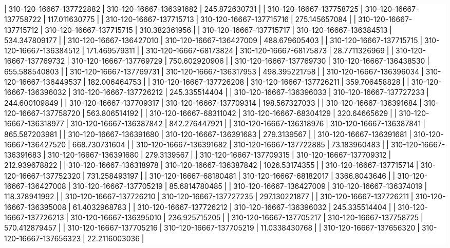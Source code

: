 | 310-120-16667-137722882 | 310-120-16667-136391682 | 245.872630731 |
| 310-120-16667-137758725 | 310-120-16667-137758722 | 117.011630775 |
| 310-120-16667-137715713 | 310-120-16667-137715716 | 275.145657084 |
| 310-120-16667-137715712 | 310-120-16667-137715715 | 310.382361956 |
| 310-120-16667-137715717 | 310-120-16667-136384513 | 534.347809177 |
| 310-120-16667-136427010 | 310-120-16667-136427009 | 488.679605403 |
| 310-120-16667-137715715 | 310-120-16667-136384512 | 171.469579311 |
| 310-120-16667-68173824 | 310-120-16667-68175873 | 28.7711326969 |
| 310-120-16667-137769732 | 310-120-16667-137769729 | 750.602920906 |
| 310-120-16667-137769730 | 310-120-16667-136438530 | 655.588540803 |
| 310-120-16667-137769731 | 310-120-16667-136317953 | 498.395221758 |
| 310-120-16667-136396034 | 310-120-16667-136449537 | 182.006464753 |
| 310-120-16667-137726208 | 310-120-16667-137726211 | 359.706458828 |
| 310-120-16667-136396032 | 310-120-16667-137726212 | 245.335514404 |
| 310-120-16667-136396033 | 310-120-16667-137727233 | 244.600109849 |
| 310-120-16667-137709317 | 310-120-16667-137709314 | 198.567327033 |
| 310-120-16667-136391684 | 310-120-16667-137758720 | 563.806514192 |
| 310-120-16667-68311042 | 310-120-16667-68304129 | 320.64665629 |
| 310-120-16667-136318977 | 310-120-16667-136387842 | 842.276447921 |
| 310-120-16667-136318976 | 310-120-16667-136387841 | 865.587203981 |
| 310-120-16667-136391680 | 310-120-16667-136391683 | 279.3139567 |
| 310-120-16667-136391681 | 310-120-16667-136427520 | 668.730731604 |
| 310-120-16667-136391682 | 310-120-16667-137722885 | 73.183960483 |
| 310-120-16667-136391683 | 310-120-16667-136391680 | 279.3139567 |
| 310-120-16667-137709315 | 310-120-16667-137709312 | 212.939678822 |
| 310-120-16667-136318978 | 310-120-16667-136387842 | 1026.53174355 |
| 310-120-16667-137715714 | 310-120-16667-137752320 | 731.258493197 |
| 310-120-16667-68180481 | 310-120-16667-68182017 | 3366.8043646 |
| 310-120-16667-136427008 | 310-120-16667-137705219 | 85.6814780485 |
| 310-120-16667-136427009 | 310-120-16667-136374019 | 118.378941992 |
| 310-120-16667-137726210 | 310-120-16667-137727235 | 297.130221877 |
| 310-120-16667-137726211 | 310-120-16667-136395008 | 61.4032968783 |
| 310-120-16667-137726212 | 310-120-16667-136396032 | 245.335514404 |
| 310-120-16667-137726213 | 310-120-16667-136395010 | 236.925715205 |
| 310-120-16667-137705217 | 310-120-16667-137758725 | 570.412879457 |
| 310-120-16667-137705216 | 310-120-16667-137705219 | 11.0338430768 |
| 310-120-16667-137656320 | 310-120-16667-137656323 | 22.2116003036 |